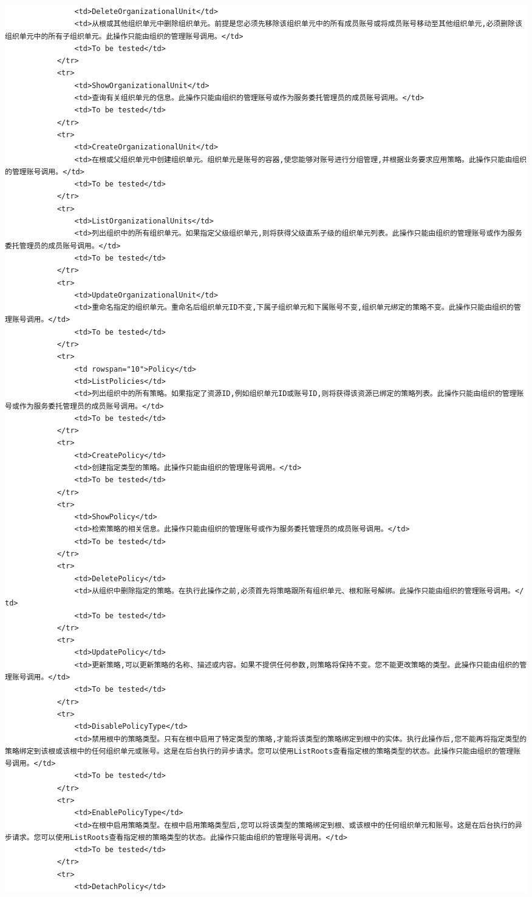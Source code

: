                     <td>DeleteOrganizationalUnit</td>
                    <td>从根或其他组织单元中删除组织单元。前提是您必须先移除该组织单元中的所有成员账号或将成员账号移动至其他组织单元,必须删除该组织单元中的所有子组织单元。此操作只能由组织的管理账号调用。</td>
                    <td>To be tested</td>
                </tr>
                <tr>
                    <td>ShowOrganizationalUnit</td>
                    <td>查询有关组织单元的信息。此操作只能由组织的管理账号或作为服务委托管理员的成员账号调用。</td>
                    <td>To be tested</td>
                </tr>
                <tr>
                    <td>CreateOrganizationalUnit</td>
                    <td>在根或父组织单元中创建组织单元。组织单元是账号的容器,使您能够对账号进行分组管理,并根据业务要求应用策略。此操作只能由组织的管理账号调用。</td>
                    <td>To be tested</td>
                </tr>
                <tr>
                    <td>ListOrganizationalUnits</td>
                    <td>列出组织中的所有组织单元。如果指定父级组织单元,则将获得父级直系子级的组织单元列表。此操作只能由组织的管理账号或作为服务委托管理员的成员账号调用。</td>
                    <td>To be tested</td>
                </tr>
                <tr>
                    <td>UpdateOrganizationalUnit</td>
                    <td>重命名指定的组织单元。重命名后组织单元ID不变,下属子组织单元和下属账号不变,组织单元绑定的策略不变。此操作只能由组织的管理账号调用。</td>
                    <td>To be tested</td>
                </tr>
                <tr>
                    <td rowspan="10">Policy</td>
                    <td>ListPolicies</td>
                    <td>列出组织中的所有策略。如果指定了资源ID,例如组织单元ID或账号ID,则将获得该资源已绑定的策略列表。此操作只能由组织的管理账号或作为服务委托管理员的成员账号调用。</td>
                    <td>To be tested</td>
                </tr>
                <tr>
                    <td>CreatePolicy</td>
                    <td>创建指定类型的策略。此操作只能由组织的管理账号调用。</td>
                    <td>To be tested</td>
                </tr>
                <tr>
                    <td>ShowPolicy</td>
                    <td>检索策略的相关信息。此操作只能由组织的管理账号或作为服务委托管理员的成员账号调用。</td>
                    <td>To be tested</td>
                </tr>
                <tr>
                    <td>DeletePolicy</td>
                    <td>从组织中删除指定的策略。在执行此操作之前,必须首先将策略跟所有组织单元、根和账号解绑。此操作只能由组织的管理账号调用。</td>
                    <td>To be tested</td>
                </tr>
                <tr>
                    <td>UpdatePolicy</td>
                    <td>更新策略,可以更新策略的名称、描述或内容。如果不提供任何参数,则策略将保持不变。您不能更改策略的类型。此操作只能由组织的管理账号调用。</td>
                    <td>To be tested</td>
                </tr>
                <tr>
                    <td>DisablePolicyType</td>
                    <td>禁用根中的策略类型。只有在根中启用了特定类型的策略,才能将该类型的策略绑定到根中的实体。执行此操作后,您不能再将指定类型的策略绑定到该根或该根中的任何组织单元或账号。这是在后台执行的异步请求。您可以使用ListRoots查看指定根的策略类型的状态。此操作只能由组织的管理账号调用。</td>
                    <td>To be tested</td>
                </tr>
                <tr>
                    <td>EnablePolicyType</td>
                    <td>在根中启用策略类型。在根中启用策略类型后,您可以将该类型的策略绑定到根、或该根中的任何组织单元和账号。这是在后台执行的异步请求。您可以使用ListRoots查看指定根的策略类型的状态。此操作只能由组织的管理账号调用。</td>
                    <td>To be tested</td>
                </tr>
                <tr>
                    <td>DetachPolicy</td>